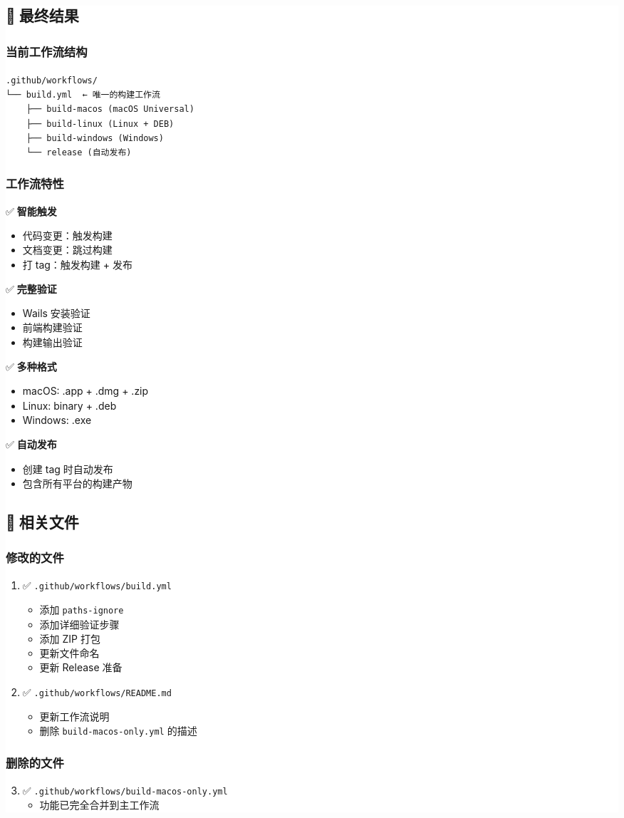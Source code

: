 ## 🎉 最终结果

### 当前工作流结构

```
.github/workflows/
└── build.yml  ← 唯一的构建工作流
    ├── build-macos (macOS Universal)
    ├── build-linux (Linux + DEB)
    ├── build-windows (Windows)
    └── release (自动发布)
```

### 工作流特性

✅ **智能触发**
- 代码变更：触发构建
- 文档变更：跳过构建
- 打 tag：触发构建 + 发布

✅ **完整验证**
- Wails 安装验证
- 前端构建验证
- 构建输出验证

✅ **多种格式**
- macOS: .app + .dmg + .zip
- Linux: binary + .deb
- Windows: .exe

✅ **自动发布**
- 创建 tag 时自动发布
- 包含所有平台的构建产物

## 📝 相关文件

### 修改的文件

1. ✅ `.github/workflows/build.yml`
   - 添加 `paths-ignore`
   - 添加详细验证步骤
   - 添加 ZIP 打包
   - 更新文件命名
   - 更新 Release 准备

2. ✅ `.github/workflows/README.md`
   - 更新工作流说明
   - 删除 `build-macos-only.yml` 的描述

### 删除的文件

3. ✅ `.github/workflows/build-macos-only.yml`
   - 功能已完全合并到主工作流
